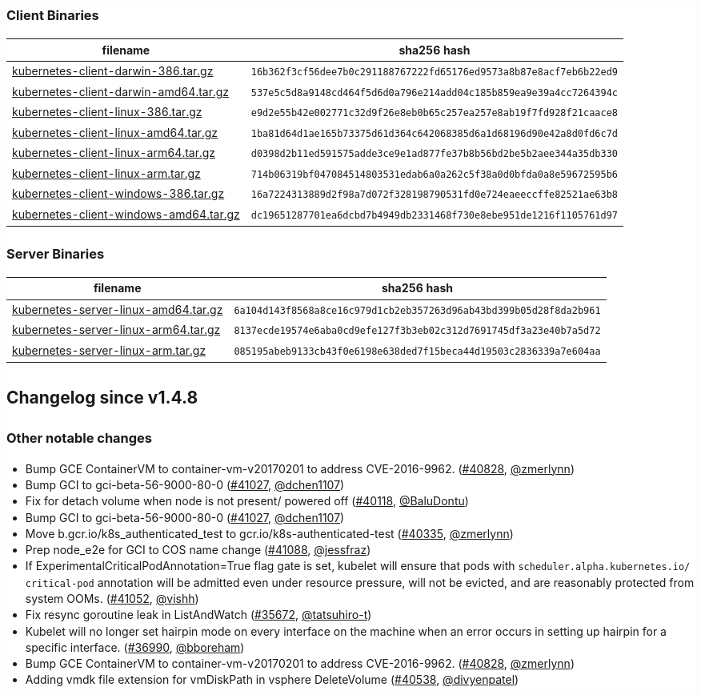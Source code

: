 ### Client Binaries

filename | sha256 hash
-------- | -----------
[kubernetes-client-darwin-386.tar.gz](https://dl.k8s.io/v1.4.9/kubernetes-client-darwin-386.tar.gz) | `16b362f3cf56dee7b0c291188767222fd65176ed9573a8b87e8acf7eb6b22ed9`
[kubernetes-client-darwin-amd64.tar.gz](https://dl.k8s.io/v1.4.9/kubernetes-client-darwin-amd64.tar.gz) | `537e5c5d8a9148cd464f5d6d0a796e214add04c185b859ea9e39a4cc7264394c`
[kubernetes-client-linux-386.tar.gz](https://dl.k8s.io/v1.4.9/kubernetes-client-linux-386.tar.gz) | `e9d2e55b42e002771c32d9f26e8eb0b65c257ea257e8ab19f7fd928f21caace8`
[kubernetes-client-linux-amd64.tar.gz](https://dl.k8s.io/v1.4.9/kubernetes-client-linux-amd64.tar.gz) | `1ba81d64d1ae165b73375d61d364c642068385d6a1d68196d90e42a8d0fd6c7d`
[kubernetes-client-linux-arm64.tar.gz](https://dl.k8s.io/v1.4.9/kubernetes-client-linux-arm64.tar.gz) | `d0398d2b11ed591575adde3ce9e1ad877fe37b8b56bd2be5b2aee344a35db330`
[kubernetes-client-linux-arm.tar.gz](https://dl.k8s.io/v1.4.9/kubernetes-client-linux-arm.tar.gz) | `714b06319bf047084514803531edab6a0a262c5f38a0d0bfda0a8e59672595b6`
[kubernetes-client-windows-386.tar.gz](https://dl.k8s.io/v1.4.9/kubernetes-client-windows-386.tar.gz) | `16a7224313889d2f98a7d072f328198790531fd0e724eaeeccffe82521ae63b8`
[kubernetes-client-windows-amd64.tar.gz](https://dl.k8s.io/v1.4.9/kubernetes-client-windows-amd64.tar.gz) | `dc19651287701ea6dcbd7b4949db2331468f730e8ebe951de1216f1105761d97`

### Server Binaries

filename | sha256 hash
-------- | -----------
[kubernetes-server-linux-amd64.tar.gz](https://dl.k8s.io/v1.4.9/kubernetes-server-linux-amd64.tar.gz) | `6a104d143f8568a8ce16c979d1cb2eb357263d96ab43bd399b05d28f8da2b961`
[kubernetes-server-linux-arm64.tar.gz](https://dl.k8s.io/v1.4.9/kubernetes-server-linux-arm64.tar.gz) | `8137ecde19574e6aba0cd9efe127f3b3eb02c312d7691745df3a23e40b7a5d72`
[kubernetes-server-linux-arm.tar.gz](https://dl.k8s.io/v1.4.9/kubernetes-server-linux-arm.tar.gz) | `085195abeb9133cb43f0e6198e638ded7f15beca44d19503c2836339a7e604aa`

## Changelog since v1.4.8

### Other notable changes

* Bump GCE ContainerVM to container-vm-v20170201 to address CVE-2016-9962. ([#40828](https://github.com/kubernetes/kubernetes/pull/40828), [@zmerlynn](https://github.com/zmerlynn))
* Bump GCI to gci-beta-56-9000-80-0 ([#41027](https://github.com/kubernetes/kubernetes/pull/41027), [@dchen1107](https://github.com/dchen1107))
* Fix for detach volume when node is not present/ powered off ([#40118](https://github.com/kubernetes/kubernetes/pull/40118), [@BaluDontu](https://github.com/BaluDontu))
* Bump GCI to gci-beta-56-9000-80-0 ([#41027](https://github.com/kubernetes/kubernetes/pull/41027), [@dchen1107](https://github.com/dchen1107))
* Move b.gcr.io/k8s_authenticated_test to gcr.io/k8s-authenticated-test ([#40335](https://github.com/kubernetes/kubernetes/pull/40335), [@zmerlynn](https://github.com/zmerlynn))
* Prep node_e2e for GCI to COS name change ([#41088](https://github.com/kubernetes/kubernetes/pull/41088), [@jessfraz](https://github.com/jessfraz))
* If ExperimentalCriticalPodAnnotation=True flag gate is set, kubelet will ensure that pods with `scheduler.alpha.kubernetes.io/critical-pod` annotation will be admitted even under resource pressure, will not be evicted, and are reasonably protected from system OOMs. ([#41052](https://github.com/kubernetes/kubernetes/pull/41052), [@vishh](https://github.com/vishh))
* Fix resync goroutine leak in ListAndWatch ([#35672](https://github.com/kubernetes/kubernetes/pull/35672), [@tatsuhiro-t](https://github.com/tatsuhiro-t))
* Kubelet will no longer set hairpin mode on every interface on the machine when an error occurs in setting up hairpin for a specific interface. ([#36990](https://github.com/kubernetes/kubernetes/pull/36990), [@bboreham](https://github.com/bboreham))
* Bump GCE ContainerVM to container-vm-v20170201 to address CVE-2016-9962. ([#40828](https://github.com/kubernetes/kubernetes/pull/40828), [@zmerlynn](https://github.com/zmerlynn))
* Adding vmdk file extension for vmDiskPath in vsphere DeleteVolume ([#40538](https://github.com/kubernetes/kubernetes/pull/40538), [@divyenpatel](https://github.com/divyenpatel))